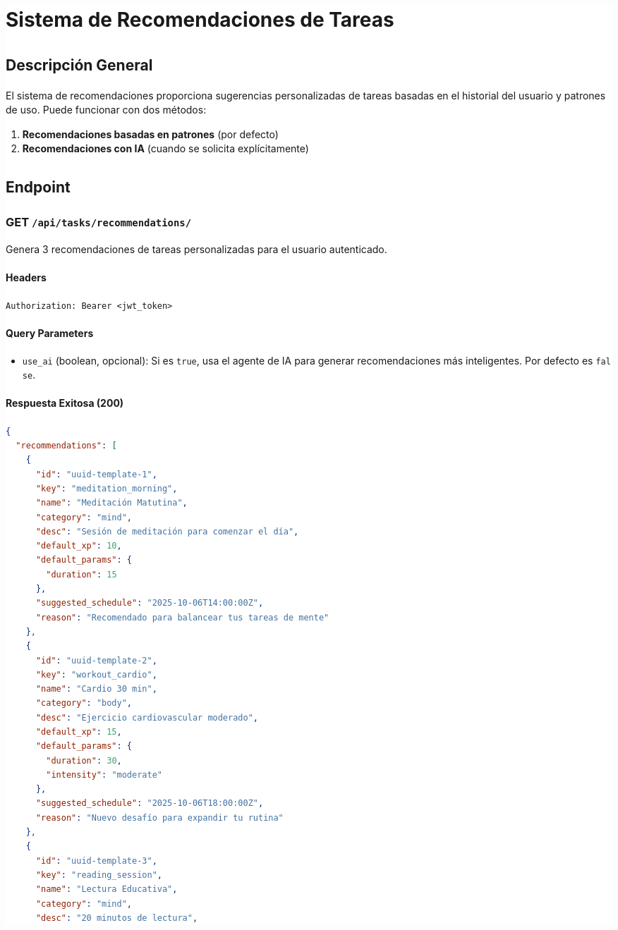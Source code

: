 # Sistema de Recomendaciones de Tareas

## Descripción General

El sistema de recomendaciones proporciona sugerencias personalizadas de tareas basadas en el historial del usuario y patrones de uso. Puede funcionar con dos métodos:

1. **Recomendaciones basadas en patrones** (por defecto)
2. **Recomendaciones con IA** (cuando se solicita explícitamente)

## Endpoint

### GET `/api/tasks/recommendations/`

Genera 3 recomendaciones de tareas personalizadas para el usuario autenticado.

#### Headers
```
Authorization: Bearer <jwt_token>
```

#### Query Parameters
- `use_ai` (boolean, opcional): Si es `true`, usa el agente de IA para generar recomendaciones más inteligentes. Por defecto es `false`.

#### Respuesta Exitosa (200)

```json
{
  "recommendations": [
    {
      "id": "uuid-template-1",
      "key": "meditation_morning",
      "name": "Meditación Matutina",
      "category": "mind",
      "desc": "Sesión de meditación para comenzar el día",
      "default_xp": 10,
      "default_params": {
        "duration": 15
      },
      "suggested_schedule": "2025-10-06T14:00:00Z",
      "reason": "Recomendado para balancear tus tareas de mente"
    },
    {
      "id": "uuid-template-2",
      "key": "workout_cardio",
      "name": "Cardio 30 min",
      "category": "body",
      "desc": "Ejercicio cardiovascular moderado",
      "default_xp": 15,
      "default_params": {
        "duration": 30,
        "intensity": "moderate"
      },
      "suggested_schedule": "2025-10-06T18:00:00Z",
      "reason": "Nuevo desafío para expandir tu rutina"
    },
    {
      "id": "uuid-template-3",
      "key": "reading_session",
      "name": "Lectura Educativa",
      "category": "mind",
      "desc": "20 minutos de lectura",
```